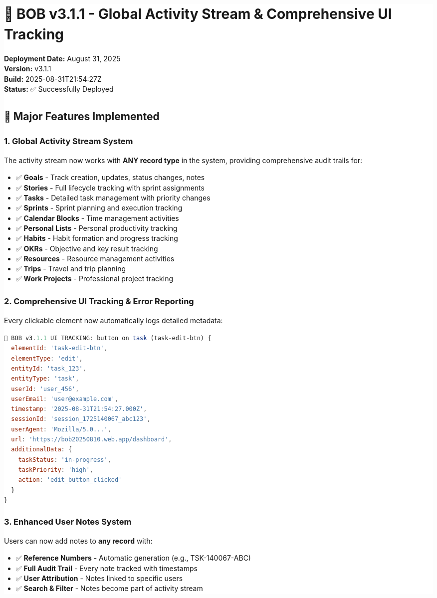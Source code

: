 # 🎯 BOB v3.1.1 - Global Activity Stream & Comprehensive UI Tracking

**Deployment Date:** August 31, 2025  
**Version:** v3.1.1  
**Build:** 2025-08-31T21:54:27Z  
**Status:** ✅ Successfully Deployed  

## 🚀 Major Features Implemented

### 1. Global Activity Stream System
The activity stream now works with **ANY record type** in the system, providing comprehensive audit trails for:

- ✅ **Goals** - Track creation, updates, status changes, notes
- ✅ **Stories** - Full lifecycle tracking with sprint assignments
- ✅ **Tasks** - Detailed task management with priority changes
- ✅ **Sprints** - Sprint planning and execution tracking
- ✅ **Calendar Blocks** - Time management activities
- ✅ **Personal Lists** - Personal productivity tracking
- ✅ **Habits** - Habit formation and progress tracking
- ✅ **OKRs** - Objective and key result tracking
- ✅ **Resources** - Resource management activities
- ✅ **Trips** - Travel and trip planning
- ✅ **Work Projects** - Professional project tracking

### 2. Comprehensive UI Tracking & Error Reporting
Every clickable element now automatically logs detailed metadata:

```javascript
🎯 BOB v3.1.1 UI TRACKING: button on task (task-edit-btn) {
  elementId: 'task-edit-btn',
  elementType: 'edit',
  entityId: 'task_123',
  entityType: 'task',
  userId: 'user_456',
  userEmail: 'user@example.com',
  timestamp: '2025-08-31T21:54:27.000Z',
  sessionId: 'session_1725140067_abc123',
  userAgent: 'Mozilla/5.0...',
  url: 'https://bob20250810.web.app/dashboard',
  additionalData: {
    taskStatus: 'in-progress',
    taskPriority: 'high',
    action: 'edit_button_clicked'
  }
}
```

### 3. Enhanced User Notes System
Users can now add notes to **any record** with:
- ✅ **Reference Numbers** - Automatic generation (e.g., TSK-140067-ABC)
- ✅ **Full Audit Trail** - Every note tracked with timestamps
- ✅ **User Attribution** - Notes linked to specific users
- ✅ **Search & Filter** - Notes become part of activity stream
